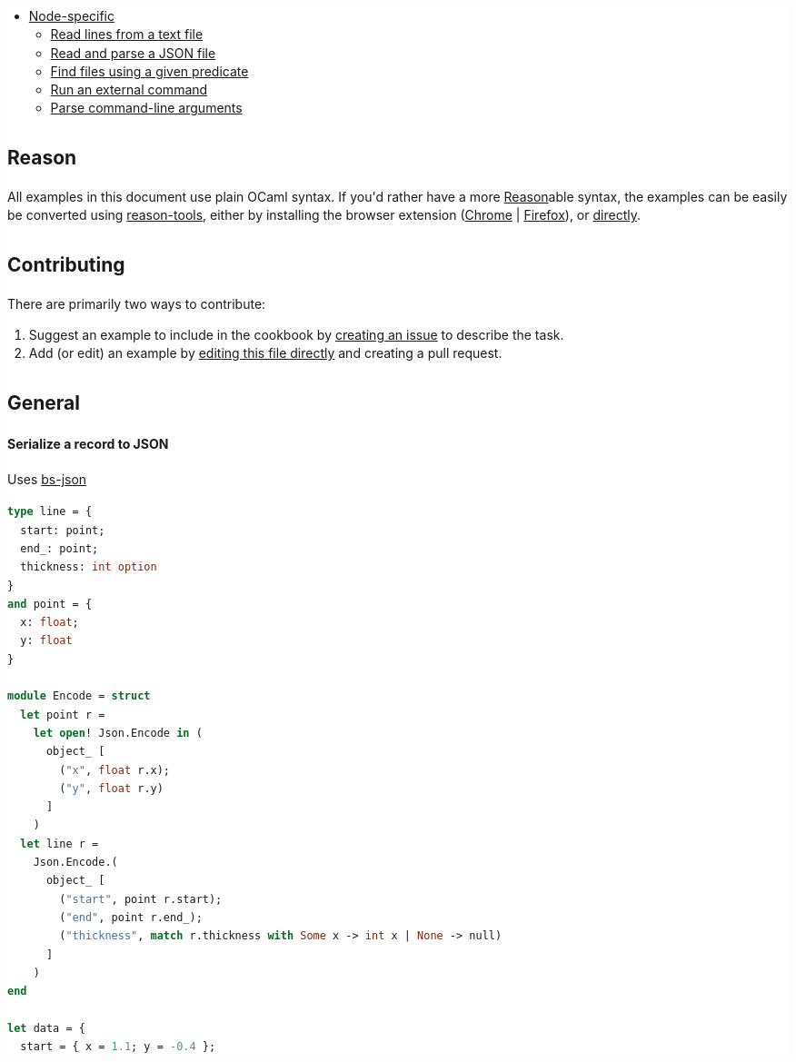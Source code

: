 - [Node-specific](#node-specific)
    + [Read lines from a text file](#read-lines-from-a-text-file)
    + [Read and parse a JSON file](#read-and-parse-a-json-file)
    + [Find files using a given predicate](#find-files-using-a-given-predicate)
    + [Run an external command](#run-an-external-command)
    + [Parse command-line arguments](#parse-command-line-arguments)



## Reason

All examples in this document use plain OCaml syntax. If you'd rather have a more [Reason](https://facebook.github.io/reason/)able syntax, the examples can be easily be converted using [reason-tools](https://github.com/reasonml/reason-tools), either by installing the browser extension ([Chrome](https://chrome.google.com/webstore/detail/reason-tools/kmdelnjbembbiodplmhgfjpecibfhadd) | [Firefox](https://addons.mozilla.org/en-US/firefox/addon/reason-tools/)), or [directly](https://reasonml.github.io/reason-tools/popup.html).



## Contributing

There are primarily two ways to contribute:

1. Suggest an example to include in the cookbook by [creating an issue](https://github.com/glennsl/bucklescript-cookbook/issues/new) to describe the task.
2. Add (or edit) an example by [editing this file directly](https://github.com/glennsl/bucklescript-cookbook/edit/master/README.md) and creating a pull request.



## General

#### Serialize a record to JSON
Uses [bs-json](https://github.com/reasonml-community/bs-json)
```ml
type line = {
  start: point;
  end_: point;
  thickness: int option
}
and point = {
  x: float;
  y: float
}

module Encode = struct
  let point r =
    let open! Json.Encode in (
      object_ [
        ("x", float r.x);
        ("y", float r.y)
      ]
    )
  let line r =
    Json.Encode.(
      object_ [
        ("start", point r.start);
        ("end", point r.end_);
        ("thickness", match r.thickness with Some x -> int x | None -> null)
      ]
    )
end

let data = {
  start = { x = 1.1; y = -0.4 };
```